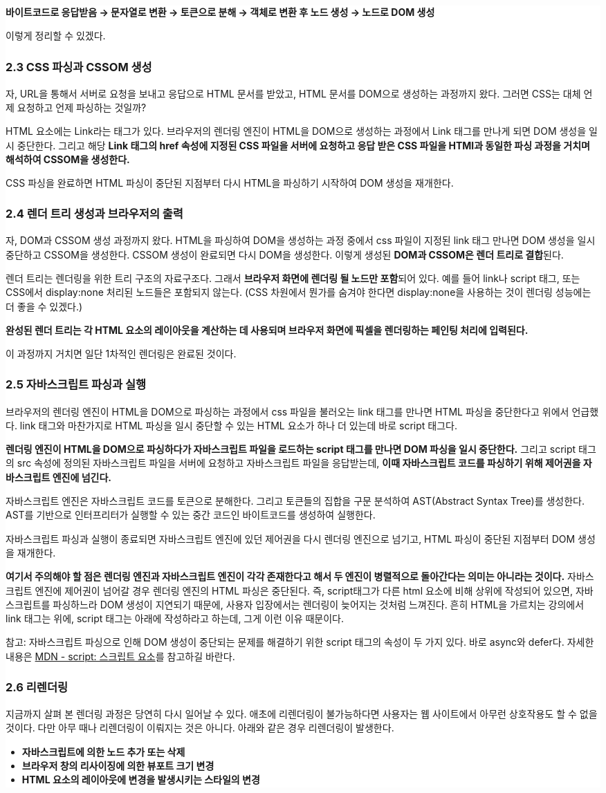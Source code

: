 **바이트코드로 응답받음 → 문자열로 변환 → 토큰으로 분해 → 객체로 변환 후 노드 생성 → 노드로 DOM 생성**

이렇게 정리할 수 있겠다.

### 2.3 CSS 파싱과 CSSOM 생성

자, URL을 통해서 서버로 요청을 보내고 응답으로 HTML 문서를 받았고, HTML 문서를 DOM으로 생성하는 과정까지 왔다. 그러면 CSS는 대체 언제 요청하고 언제 파싱하는 것일까?

HTML 요소에는 Link라는 태그가 있다. 브라우저의 렌더링 엔진이 HTML을 DOM으로 생성하는 과정에서 Link 태그를 만나게 되면 DOM 생성을 일시 중단한다. 그리고 해당 **Link 태그의 href 속성에 지정된 CSS 파일을 서버에 요청하고 응답 받은 CSS 파일을 HTMl과 동일한 파싱 과정을 거치며 해석하여 CSSOM을 생성한다.**

CSS 파싱을 완료하면 HTML 파싱이 중단된 지점부터 다시 HTML을 파싱하기 시작하여 DOM 생성을 재개한다.

### 2.4 렌더 트리 생성과 브라우저의 출력

자, DOM과 CSSOM 생성 과정까지 왔다. HTML을 파싱하여 DOM을 생성하는 과정 중에서 css 파일이 지정된 link 태그 만나면 DOM 생성을 일시 중단하고 CSSOM을 생성한다. CSSOM 생성이 완료되면 다시 DOM을 생성한다. 이렇게 생성된 **DOM과 CSSOM은 렌더 트리로 결합**된다.

렌더 트리는 렌더링을 위한 트리 구조의 자료구조다. 그래서 **브라우저 화면에 렌더링 될 노드만 포함**되어 있다. 예를 들어 link나 script 태그, 또는 CSS에서 display:none 처리된 노드들은 포함되지 않는다. (CSS 차원에서 뭔가를 숨겨야 한다면 display:none을 사용하는 것이 렌더링 성능에는 더 좋을 수 있겠다.)

**완성된 렌더 트리는 각 HTML 요소의 레이아웃을 계산하는 데 사용되며 브라우저 화면에 픽셀을 렌더링하는 페인팅 처리에 입력된다.**

이 과정까지 거치면 일단 1차적인 렌더링은 완료된 것이다.


### 2.5 자바스크립트 파싱과 실행

브라우저의 렌더링 엔진이 HTML을 DOM으로 파싱하는 과정에서 css 파일을 불러오는 link 태그를 만나면 HTML 파싱을 중단한다고 위에서 언급했다. link 태그와 마찬가지로 HTML 파싱을 일시 중단할 수 있는 HTML 요소가 하나 더 있는데 바로 script 태그다.

**렌더링 엔진이 HTML을 DOM으로 파싱하다가 자바스크립트 파일을 로드하는 script 태그를 만나면 DOM 파싱을 일시 중단한다.** 그리고 script 태그의 src 속성에 정의된 자바스크립트 파일을 서버에 요청하고 자바스크립트 파일을 응답받는데, **이때 자바스크립트 코드를 파싱하기 위해 제어권을 자바스크립트 엔진에 넘긴다.**

자바스크립트 엔진은 자바스크립트 코드를 토큰으로 분해한다. 그리고 토큰들의 집합을 구문 분석하여 AST(Abstract Syntax Tree)를 생성한다. AST를 기반으로 인터프리터가 실행할 수 있는 중간 코드인 바이트코드를 생성하여 실행한다.

자바스크립트 파싱과 실행이 종료되면 자바스크립트 엔진에 있던 제어권을 다시 렌더링 엔진으로 넘기고, HTML 파싱이 중단된 지점부터 DOM 생성을 재개한다.

**여기서 주의해야 할 점은 렌더링 엔진과 자바스크립트 엔진이 각각 존재한다고 해서 두 엔진이 병렬적으로 돌아간다는 의미는 아니라는 것이다.** 자바스크립트 엔진에 제어권이 넘어갈 경우 렌더링 엔진의 HTML 파싱은 중단된다. 즉, script태그가 다른 html 요소에 비해 상위에 작성되어 있으면, 자바스크립트를 파싱하느라 DOM 생성이 지연되기 때문에, 사용자 입장에서는 렌더링이 늦어지는 것처럼 느껴진다. 흔히 HTML을 가르치는 강의에서 link 태그는 위에, script 태그는 아래에 작성하라고 하는데, 그게 이런 이유 때문이다.

참고: 자바스크립트 파싱으로 인해 DOM 생성이 중단되는 문제를 해결하기 위한 script 태그의 속성이 두 가지 있다. 바로 async와 defer다. 자세한 내용은 [MDN - script: 스크립트 요소](https://developer.mozilla.org/ko/docs/Web/HTML/Element/script#%ED%8A%B9%EC%84%B1)를 참고하길 바란다.

### 2.6 리렌더링

지금까지 살펴 본 렌더링 과정은 당연히 다시 일어날 수 있다. 애초에 리렌더링이 불가능하다면 사용자는 웹 사이트에서 아무런 상호작용도 할 수 없을 것이다. 다만 아무 때나 리렌더링이 이뤄지는 것은 아니다. 아래와 같은 경우 리렌더링이 발생한다.

- **자바스크립트에 의한 노드 추가 또는 삭제**
- **브라우저 창의 리사이징에 의한 뷰포트 크기 변경**
- **HTML 요소의 레이아웃에 변경을 발생시키는 스타일의 변경**
